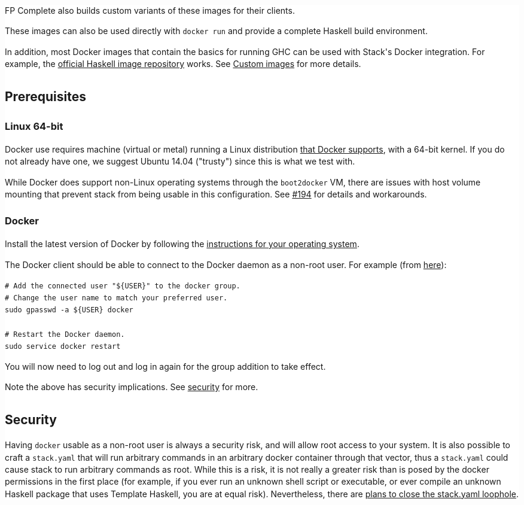 FP Complete also builds custom variants of these images for their clients.

These images can also be used directly with `docker run` and provide a complete
Haskell build environment.

In addition, most Docker images that contain the basics for running GHC can be
used with Stack's Docker integration. For example, the
[official Haskell image repository](https://hub.docker.com/_/haskell/) works.
See [Custom images](#custom-images) for more details.

Prerequisites
-------------------------------------------------------------------------------

### Linux 64-bit

Docker use requires machine (virtual or metal) running a Linux distribution
[that Docker supports](https://docs.docker.com/installation/#installation), with
a 64-bit kernel. If you do not already have one, we suggest Ubuntu 14.04
("trusty") since this is what we test with.

While Docker does support non-Linux operating systems through the `boot2docker`
VM, there are issues with host volume mounting that prevent stack from being
usable in this configuration. See
[#194](https://github.com/commercialhaskell/stack/issues/194) for details and
workarounds.

### Docker

Install the latest version of Docker by following the
[instructions for your operating system](http://docs.docker.com/installation/).

The Docker client should be able to connect to the Docker daemon as a non-root
user. For example (from
[here](http://docs.docker.com/installation/ubuntulinux/#ubuntu-raring-1304-and-saucy-1310-64-bit)):

    # Add the connected user "${USER}" to the docker group.
    # Change the user name to match your preferred user.
    sudo gpasswd -a ${USER} docker

    # Restart the Docker daemon.
    sudo service docker restart

You will now need to log out and log in again for the group addition
to take effect.

Note the above has security implications.  See [security](#security) for more.

Security
-------------------------------------------------------------------------------

Having `docker` usable as a non-root user is always a security risk, and will
allow root access to your system. It is also possible to craft a `stack.yaml`
that will run arbitrary commands in an arbitrary docker container through that
vector, thus a `stack.yaml` could cause stack to run arbitrary commands as root.
While this is a risk, it is not really a greater risk than is posed by the
docker permissions in the first place (for example, if you ever run an unknown
shell script or executable, or ever compile an unknown Haskell package that uses
Template Haskell, you are at equal risk). Nevertheless, there are
[plans to close the stack.yaml loophole](https://github.com/commercialhaskell/stack/issues/260).
